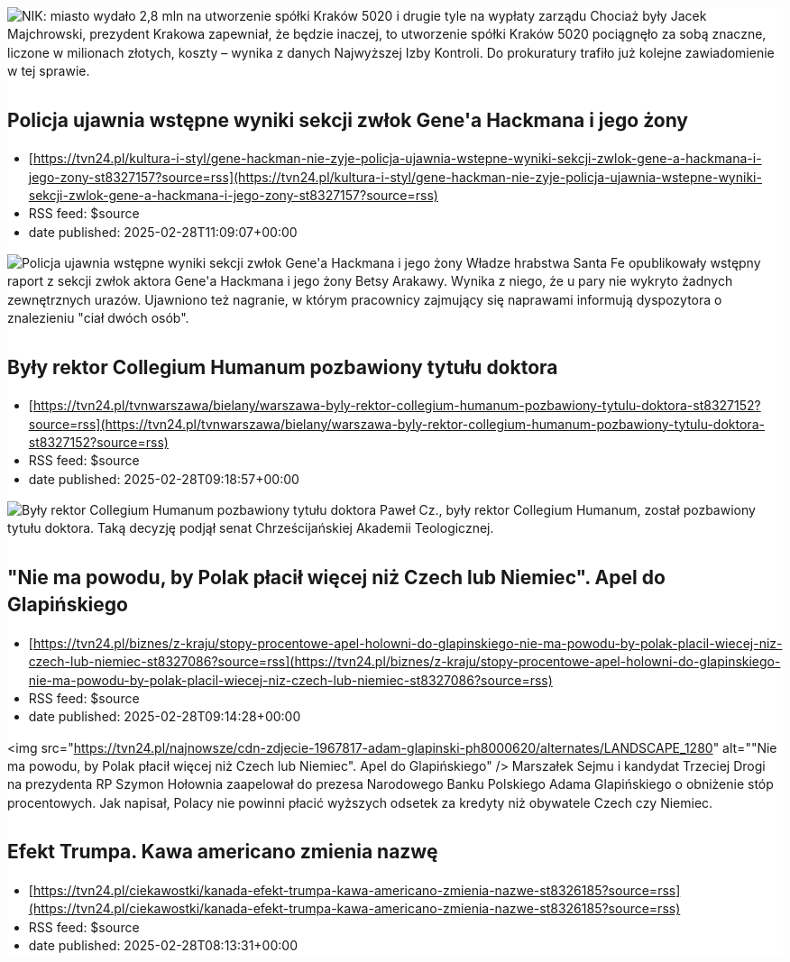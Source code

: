 <img src="https://tvn24.pl/najnowsze/cdn-zdjecie-9097683-krakow-shutterstock-2437141617-ph7929804/alternates/LANDSCAPE_1280" alt="NIK: miasto wydało 2,8 mln na utworzenie spółki Kraków 5020 i drugie tyle na wypłaty zarządu" />
    Chociaż były Jacek Majchrowski, prezydent Krakowa zapewniał, że będzie inaczej, to utworzenie spółki Kraków 5020 pociągnęło za sobą znaczne, liczone w milionach złotych, koszty – wynika z danych Najwyższej Izby Kontroli. Do prokuratury trafiło już kolejne zawiadomienie w tej sprawie.

## Policja ujawnia wstępne wyniki sekcji zwłok Gene'a Hackmana i jego żony
 - [https://tvn24.pl/kultura-i-styl/gene-hackman-nie-zyje-policja-ujawnia-wstepne-wyniki-sekcji-zwlok-gene-a-hackmana-i-jego-zony-st8327157?source=rss](https://tvn24.pl/kultura-i-styl/gene-hackman-nie-zyje-policja-ujawnia-wstepne-wyniki-sekcji-zwlok-gene-a-hackmana-i-jego-zony-st8327157?source=rss)
 - RSS feed: $source
 - date published: 2025-02-28T11:09:07+00:00

<img src="https://tvn24.pl/najnowsze/cdn-zdjecie-6696351-adan-mendoza-szeryf-hrabstwa-santa-fe-podczas-konferencji-prasowej-ph8327275/alternates/LANDSCAPE_1280" alt="Policja ujawnia wstępne wyniki sekcji zwłok Gene'a Hackmana i jego żony" />
    Władze hrabstwa Santa Fe opublikowały wstępny raport z sekcji zwłok aktora Gene'a Hackmana i jego żony Betsy Arakawy. Wynika z niego, że u pary nie wykryto żadnych zewnętrznych urazów. Ujawniono też nagranie, w którym pracownicy zajmujący się naprawami informują dyspozytora o znalezieniu "ciał dwóch osób".

## Były rektor Collegium Humanum pozbawiony tytułu doktora
 - [https://tvn24.pl/tvnwarszawa/bielany/warszawa-byly-rektor-collegium-humanum-pozbawiony-tytulu-doktora-st8327152?source=rss](https://tvn24.pl/tvnwarszawa/bielany/warszawa-byly-rektor-collegium-humanum-pozbawiony-tytulu-doktora-st8327152?source=rss)
 - RSS feed: $source
 - date published: 2025-02-28T09:18:57+00:00

<img src="https://tvn24.pl/najnowsze/cdn-zdjecie-7093720-pawel-c-byly-rektor-collegium-humanum-ph7940392/alternates/LANDSCAPE_1280" alt="Były rektor Collegium Humanum pozbawiony tytułu doktora" />
    Paweł Cz., były rektor Collegium Humanum, został pozbawiony tytułu doktora. Taką decyzję podjął senat Chrześcijańskiej Akademii Teologicznej.

## "Nie ma powodu, by Polak płacił więcej niż Czech lub Niemiec". Apel do Glapińskiego
 - [https://tvn24.pl/biznes/z-kraju/stopy-procentowe-apel-holowni-do-glapinskiego-nie-ma-powodu-by-polak-placil-wiecej-niz-czech-lub-niemiec-st8327086?source=rss](https://tvn24.pl/biznes/z-kraju/stopy-procentowe-apel-holowni-do-glapinskiego-nie-ma-powodu-by-polak-placil-wiecej-niz-czech-lub-niemiec-st8327086?source=rss)
 - RSS feed: $source
 - date published: 2025-02-28T09:14:28+00:00

<img src="https://tvn24.pl/najnowsze/cdn-zdjecie-1967817-adam-glapinski-ph8000620/alternates/LANDSCAPE_1280" alt=""Nie ma powodu, by Polak płacił więcej niż Czech lub Niemiec". Apel do Glapińskiego" />
    Marszałek Sejmu i kandydat Trzeciej Drogi na prezydenta RP Szymon Hołownia zaapelował do prezesa Narodowego Banku Polskiego Adama Glapińskiego o obniżenie stóp procentowych. Jak napisał, Polacy nie powinni płacić wyższych odsetek za kredyty niż obywatele Czech czy Niemiec.

## Efekt Trumpa. Kawa americano zmienia nazwę
 - [https://tvn24.pl/ciekawostki/kanada-efekt-trumpa-kawa-americano-zmienia-nazwe-st8326185?source=rss](https://tvn24.pl/ciekawostki/kanada-efekt-trumpa-kawa-americano-zmienia-nazwe-st8326185?source=rss)
 - RSS feed: $source
 - date published: 2025-02-28T08:13:31+00:00
